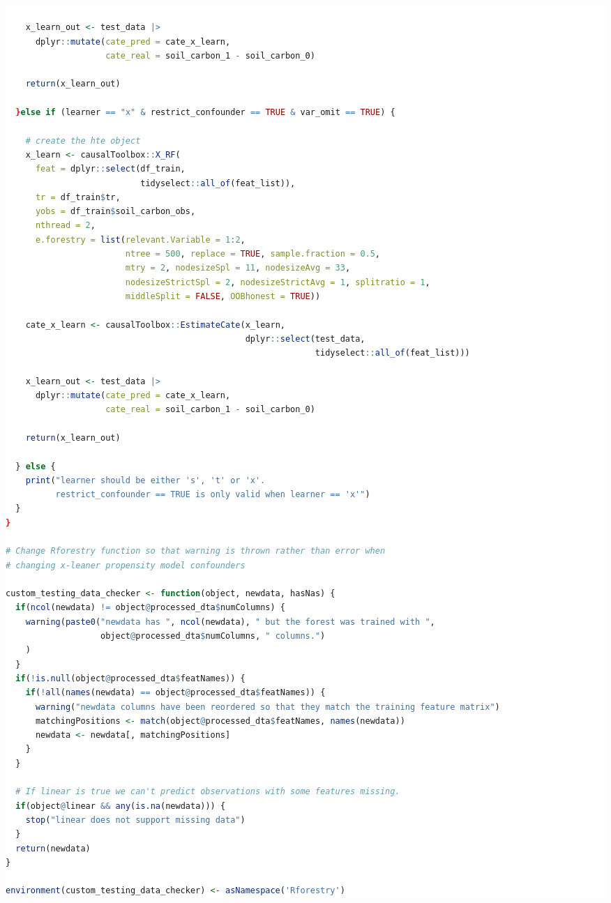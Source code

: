 ``` r

    x_learn_out <- test_data |>
      dplyr::mutate(cate_pred = cate_x_learn,
                    cate_real = soil_carbon_1 - soil_carbon_0)

    return(x_learn_out)

  }else if (learner == "x" & restrict_confounder == TRUE & var_omit == TRUE) {

    # create the hte object
    x_learn <- causalToolbox::X_RF(
      feat = dplyr::select(df_train,
                           tidyselect::all_of(feat_list)),
      tr = df_train$tr,
      yobs = df_train$soil_carbon_obs,
      nthread = 2,
      e.forestry = list(relevant.Variable = 1:2,
                        ntree = 500, replace = TRUE, sample.fraction = 0.5,
                        mtry = 2, nodesizeSpl = 11, nodesizeAvg = 33,
                        nodesizeStrictSpl = 2, nodesizeStrictAvg = 1, splitratio = 1,
                        middleSplit = FALSE, OOBhonest = TRUE))

    cate_x_learn <- causalToolbox::EstimateCate(x_learn,
                                                dplyr::select(test_data,
                                                              tidyselect::all_of(feat_list)))

    x_learn_out <- test_data |>
      dplyr::mutate(cate_pred = cate_x_learn,
                    cate_real = soil_carbon_1 - soil_carbon_0)

    return(x_learn_out)

  } else {
    print("learner should be either 's', 't' or 'x'.
          restrict_confounder == TRUE is only valid when learner == 'x'")
  }
}

# Change Rforestry function so that warning is thrown rather than error when
# changing x-leaner propensity model confounders

custom_testing_data_checker <- function(object, newdata, hasNas) {
  if(ncol(newdata) != object@processed_dta$numColumns) {
    warning(paste0("newdata has ", ncol(newdata), " but the forest was trained with ",
                   object@processed_dta$numColumns, " columns.")
    )
  }
  if(!is.null(object@processed_dta$featNames)) {
    if(!all(names(newdata) == object@processed_dta$featNames)) {
      warning("newdata columns have been reordered so that they match the training feature matrix")
      matchingPositions <- match(object@processed_dta$featNames, names(newdata))
      newdata <- newdata[, matchingPositions]
    }
  }

  # If linear is true we can't predict observations with some features missing.
  if(object@linear && any(is.na(newdata))) {
    stop("linear does not support missing data")
  }
  return(newdata)
}

environment(custom_testing_data_checker) <- asNamespace('Rforestry')
```